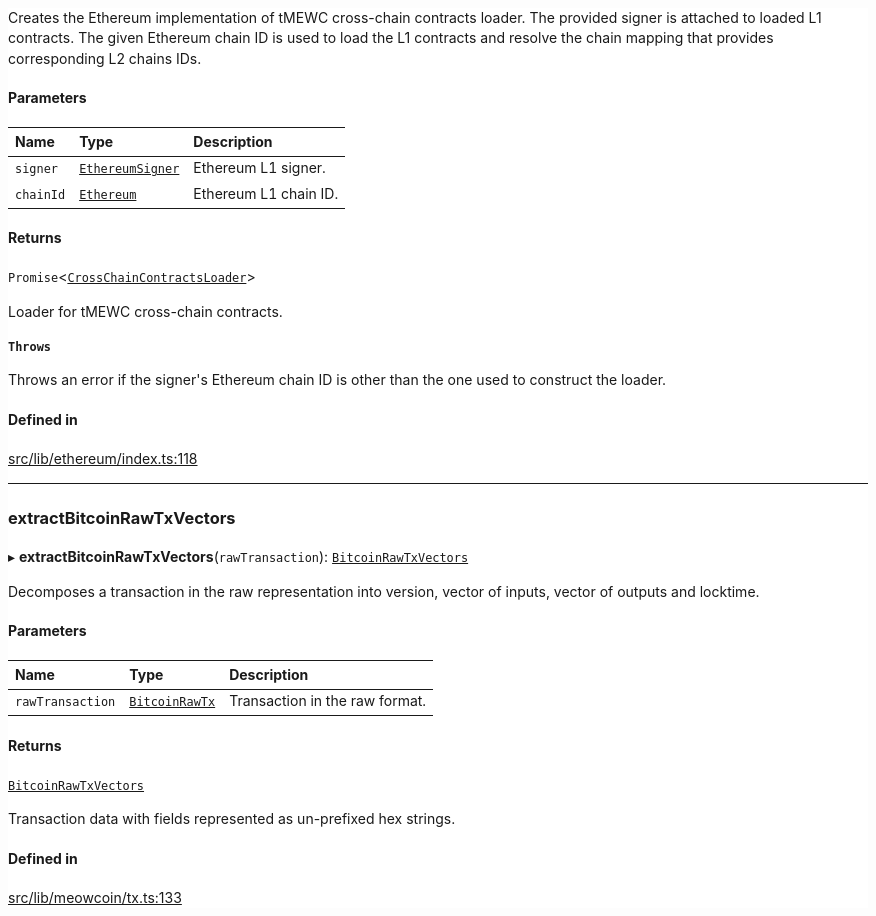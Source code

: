Creates the Ethereum implementation of tMEWC cross-chain contracts loader.
The provided signer is attached to loaded L1 contracts. The given
Ethereum chain ID is used to load the L1 contracts and resolve the chain
mapping that provides corresponding L2 chains IDs.

#### Parameters

| Name | Type | Description |
| :------ | :------ | :------ |
| `signer` | [`EthereumSigner`](README.md#ethereumsigner) | Ethereum L1 signer. |
| `chainId` | [`Ethereum`](enums/Chains.Ethereum.md) | Ethereum L1 chain ID. |

#### Returns

`Promise`\<[`CrossChainContractsLoader`](interfaces/CrossChainContractsLoader.md)\>

Loader for tMEWC cross-chain contracts.

**`Throws`**

Throws an error if the signer's Ethereum chain ID is other than
        the one used to construct the loader.

#### Defined in

[src/lib/ethereum/index.ts:118](https://github.com/zachchan105/tmewc/blob/main/typescript/src/lib/ethereum/index.ts#L118)

___

### extractBitcoinRawTxVectors

▸ **extractBitcoinRawTxVectors**(`rawTransaction`): [`BitcoinRawTxVectors`](interfaces/BitcoinRawTxVectors.md)

Decomposes a transaction in the raw representation into version, vector of
inputs, vector of outputs and locktime.

#### Parameters

| Name | Type | Description |
| :------ | :------ | :------ |
| `rawTransaction` | [`BitcoinRawTx`](interfaces/BitcoinRawTx.md) | Transaction in the raw format. |

#### Returns

[`BitcoinRawTxVectors`](interfaces/BitcoinRawTxVectors.md)

Transaction data with fields represented as un-prefixed hex strings.

#### Defined in

[src/lib/meowcoin/tx.ts:133](https://github.com/zachchan105/tmewc/blob/main/typescript/src/lib/meowcoin/tx.ts#L133)
